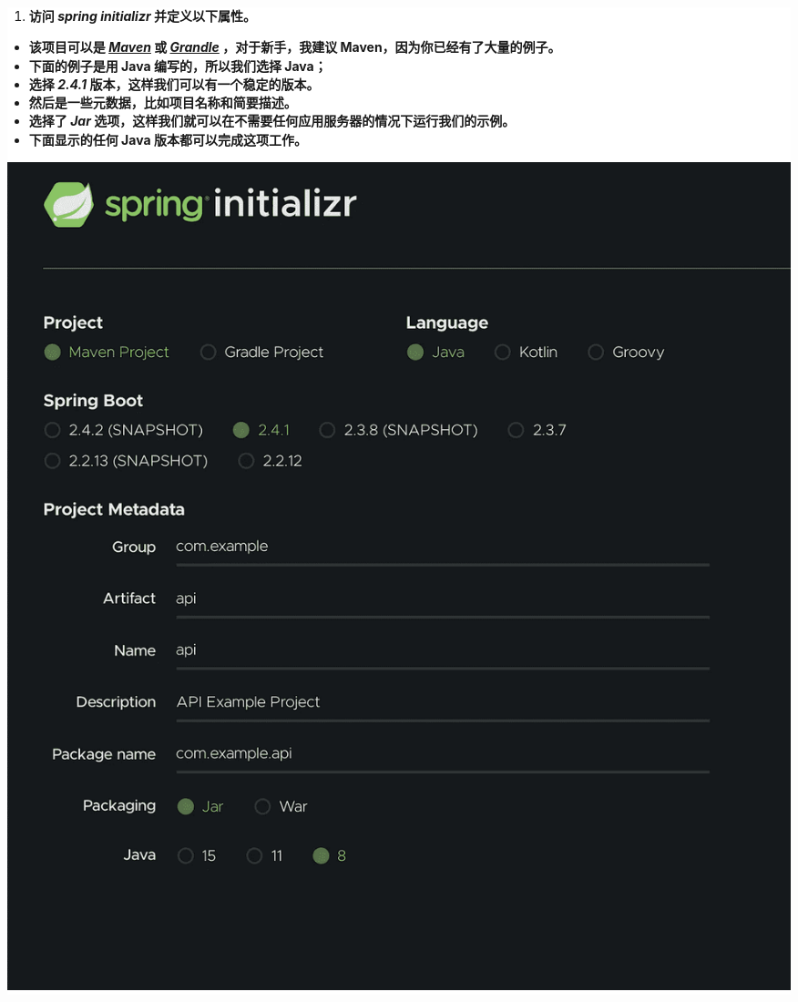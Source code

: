 1.  **访问 *spring initializr* 并定义以下属性。**

*   **该项目可以是 [*Maven*](https://maven.apache.org/) 或 [*Grandle*](https://gradle.org/) ，对于新手，我建议 Maven，因为你已经有了大量的例子。**
*   **下面的例子是用 Java 编写的，所以我们选择 Java；**
*   **选择 *2.4.1* 版本，这样我们可以有一个稳定的版本。**
*   **然后是一些元数据，比如项目名称和简要描述。**
*   **选择了 *Jar* 选项，这样我们就可以在不需要任何应用服务器的情况下运行我们的示例。**
*   **下面显示的任何 Java 版本都可以完成这项工作。**

**![](img/91e9ddf5bd06157041432a9714c4b487.png)**
